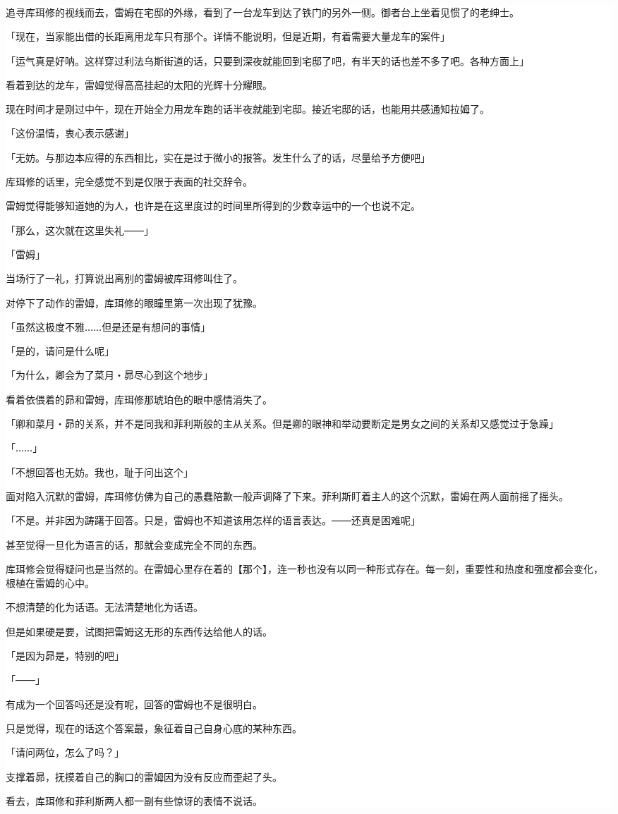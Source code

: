 追寻库珥修的视线而去，雷姆在宅邸的外缘，看到了一台龙车到达了铁门的另外一侧。御者台上坐着见惯了的老绅士。

「现在，当家能出借的长距离用龙车只有那个。详情不能说明，但是近期，有着需要大量龙车的案件」

「运气真是好呐。这样穿过利法乌斯街道的话，只要到深夜就能回到宅邸了吧，有半天的话也差不多了吧。各种方面上」

看着到达的龙车，雷姆觉得高高挂起的太阳的光辉十分耀眼。

现在时间才是刚过中午，现在开始全力用龙车跑的话半夜就能到宅邸。接近宅邸的话，也能用共感通知拉姆了。

「这份温情，衷心表示感谢」

「无妨。与那边本应得的东西相比，实在是过于微小的报答。发生什么了的话，尽量给予方便吧」

库珥修的话里，完全感觉不到是仅限于表面的社交辞令。

雷姆觉得能够知道她的为人，也许是在这里度过的时间里所得到的少数幸运中的一个也说不定。

「那么，这次就在这里失礼——」

「雷姆」

当场行了一礼，打算说出离别的雷姆被库珥修叫住了。

对停下了动作的雷姆，库珥修的眼瞳里第一次出现了犹豫。

「虽然这极度不雅……但是还是有想问的事情」

「是的，请问是什么呢」

「为什么，卿会为了菜月・昴尽心到这个地步」

看着依偎着的昴和雷姆，库珥修那琥珀色的眼中感情消失了。

「卿和菜月・昴的关系，并不是同我和菲利斯般的主从关系。但是卿的眼神和举动要断定是男女之间的关系却又感觉过于急躁」

「……」

「不想回答也无妨。我也，耻于问出这个」

面对陷入沉默的雷姆，库珥修仿佛为自己的愚蠢陪歉一般声调降了下来。菲利斯盯着主人的这个沉默，雷姆在两人面前摇了摇头。

「不是。并非因为踌躇于回答。只是，雷姆也不知道该用怎样的语言表达。——还真是困难呢」

甚至觉得一旦化为语言的话，那就会变成完全不同的东西。

库珥修会觉得疑问也是当然的。在雷姆心里存在着的【那个】，连一秒也没有以同一种形式存在。每一刻，重要性和热度和强度都会变化，根植在雷姆的心中。

不想清楚的化为话语。无法清楚地化为话语。

但是如果硬是要，试图把雷姆这无形的东西传达给他人的话。

「是因为昴是，特别的吧」

「——」

有成为一个回答吗还是没有呢，回答的雷姆也不是很明白。

只是觉得，现在的话这个答案最，象征着自己自身心底的某种东西。

「请问两位，怎么了吗？」

支撑着昴，抚摸着自己的胸口的雷姆因为没有反应而歪起了头。

看去，库珥修和菲利斯两人都一副有些惊讶的表情不说话。
